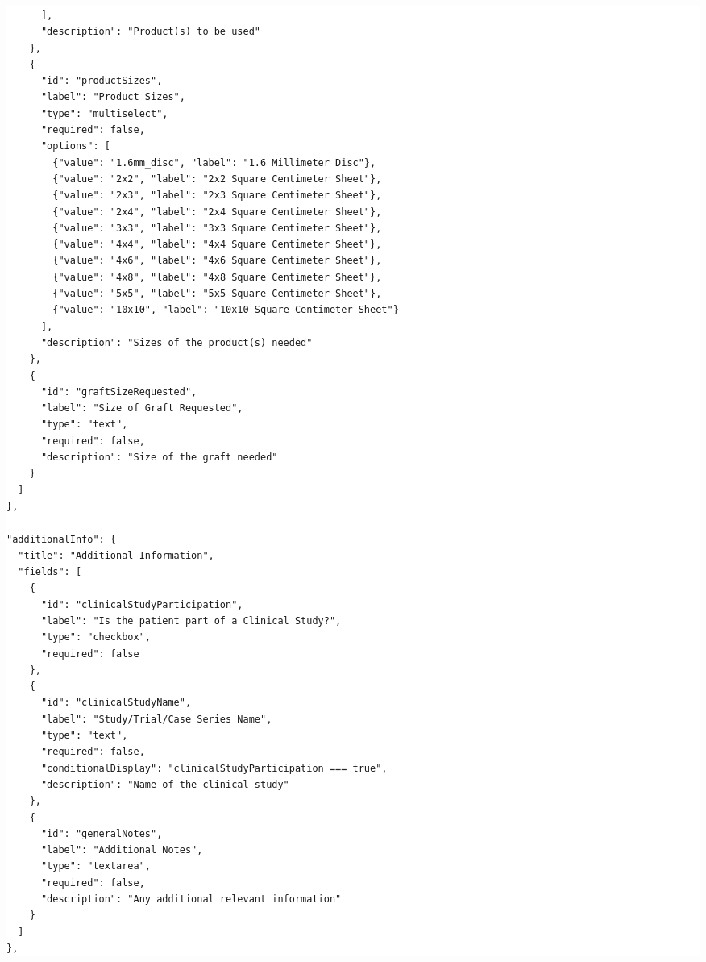           ],
          "description": "Product(s) to be used"
        },
        {
          "id": "productSizes",
          "label": "Product Sizes",
          "type": "multiselect",
          "required": false,
          "options": [
            {"value": "1.6mm_disc", "label": "1.6 Millimeter Disc"},
            {"value": "2x2", "label": "2x2 Square Centimeter Sheet"},
            {"value": "2x3", "label": "2x3 Square Centimeter Sheet"},
            {"value": "2x4", "label": "2x4 Square Centimeter Sheet"},
            {"value": "3x3", "label": "3x3 Square Centimeter Sheet"},
            {"value": "4x4", "label": "4x4 Square Centimeter Sheet"},
            {"value": "4x6", "label": "4x6 Square Centimeter Sheet"},
            {"value": "4x8", "label": "4x8 Square Centimeter Sheet"},
            {"value": "5x5", "label": "5x5 Square Centimeter Sheet"},
            {"value": "10x10", "label": "10x10 Square Centimeter Sheet"}
          ],
          "description": "Sizes of the product(s) needed"
        },
        {
          "id": "graftSizeRequested",
          "label": "Size of Graft Requested",
          "type": "text",
          "required": false,
          "description": "Size of the graft needed"
        }
      ]
    },
    
    "additionalInfo": {
      "title": "Additional Information",
      "fields": [
        {
          "id": "clinicalStudyParticipation",
          "label": "Is the patient part of a Clinical Study?",
          "type": "checkbox",
          "required": false
        },
        {
          "id": "clinicalStudyName",
          "label": "Study/Trial/Case Series Name",
          "type": "text",
          "required": false,
          "conditionalDisplay": "clinicalStudyParticipation === true",
          "description": "Name of the clinical study"
        },
        {
          "id": "generalNotes",
          "label": "Additional Notes",
          "type": "textarea",
          "required": false,
          "description": "Any additional relevant information"
        }
      ]
    },
    
